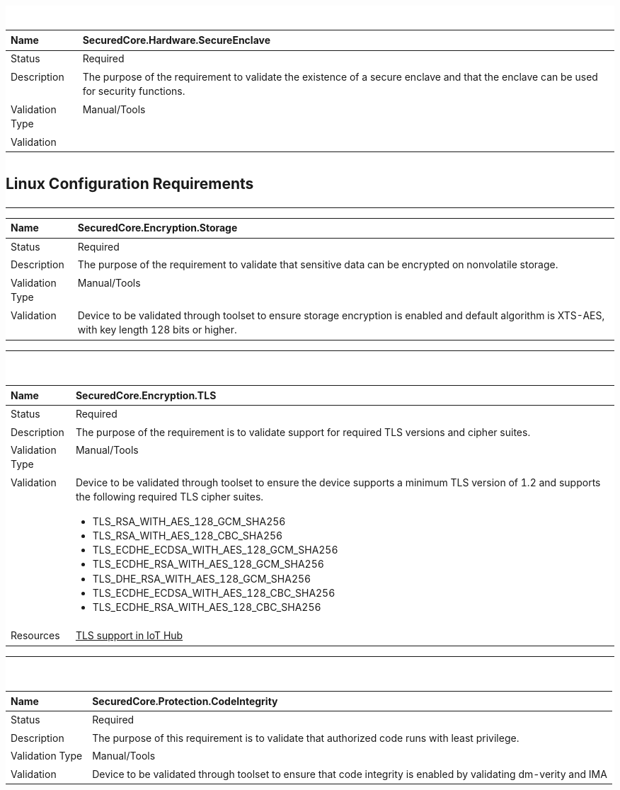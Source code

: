 </br>

|Name|SecuredCore.Hardware.SecureEnclave|
|:---|:---|
|Status|Required|
|Description|The purpose of the requirement to validate the existence of a secure enclave and that the enclave can be used for security functions.|
|Validation Type|Manual/Tools|
|Validation||


## Linux Configuration Requirements

---
|Name|SecuredCore.Encryption.Storage|
|:---|:---|
|Status|Required|
|Description|The purpose of the requirement to validate that sensitive data can be encrypted on nonvolatile storage.|
|Validation Type|Manual/Tools|
|Validation|Device to be validated through toolset to ensure storage encryption is enabled and default algorithm is XTS-AES, with key length 128 bits or higher.|


---
</br>

|Name|SecuredCore.Encryption.TLS|
|:---|:---|
|Status|Required|
|Description|The purpose of the requirement is to validate support for required TLS versions and cipher suites.|
|Validation Type|Manual/Tools|
Validation|Device to be validated through toolset to ensure the device supports a minimum TLS version of 1.2 and supports the following required TLS cipher suites.<ul><li>TLS_RSA_WITH_AES_128_GCM_SHA256</li><li>TLS_RSA_WITH_AES_128_CBC_SHA256</li><li>TLS_ECDHE_ECDSA_WITH_AES_128_GCM_SHA256</li><li>TLS_ECDHE_RSA_WITH_AES_128_GCM_SHA256</li><li>TLS_DHE_RSA_WITH_AES_128_GCM_SHA256</li><li>TLS_ECDHE_ECDSA_WITH_AES_128_CBC_SHA256</li><li>TLS_ECDHE_RSA_WITH_AES_128_CBC_SHA256</li></ul>|
|Resources| [TLS support in IoT Hub](../iot-hub/iot-hub-tls-support.md) <br /> |

---
</br>

|Name|SecuredCore.Protection.CodeIntegrity|
|:---|:---|
|Status|Required|
|Description|The purpose of this requirement is to validate that authorized code runs with least privilege.|
|Validation Type|Manual/Tools|
|Validation|Device to be validated through toolset to ensure that code integrity is enabled by validating dm-verity and IMA|
